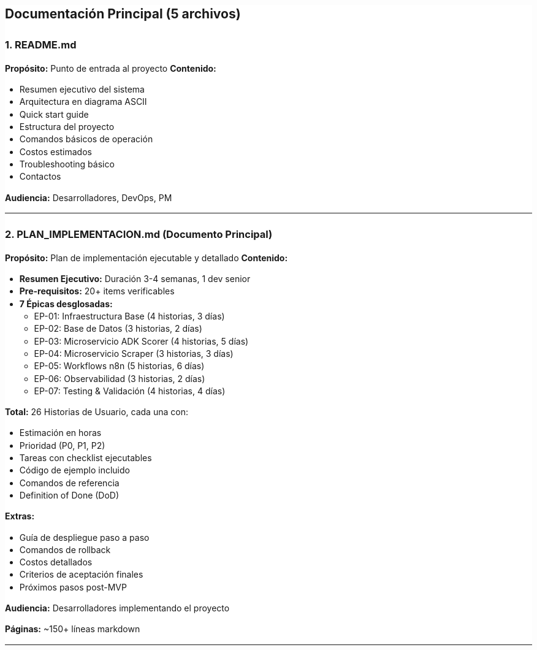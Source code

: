
## Documentación Principal (5 archivos)

### 1. README.md
**Propósito:** Punto de entrada al proyecto
**Contenido:**
- Resumen ejecutivo del sistema
- Arquitectura en diagrama ASCII
- Quick start guide
- Estructura del proyecto
- Comandos básicos de operación
- Costos estimados
- Troubleshooting básico
- Contactos

**Audiencia:** Desarrolladores, DevOps, PM

---

### 2. PLAN_IMPLEMENTACION.md (Documento Principal)
**Propósito:** Plan de implementación ejecutable y detallado
**Contenido:**
- **Resumen Ejecutivo:** Duración 3-4 semanas, 1 dev senior
- **Pre-requisitos:** 20+ items verificables
- **7 Épicas desglosadas:**
  - EP-01: Infraestructura Base (4 historias, 3 días)
  - EP-02: Base de Datos (3 historias, 2 días)
  - EP-03: Microservicio ADK Scorer (4 historias, 5 días)
  - EP-04: Microservicio Scraper (3 historias, 3 días)
  - EP-05: Workflows n8n (5 historias, 6 días)
  - EP-06: Observabilidad (3 historias, 2 días)
  - EP-07: Testing & Validación (4 historias, 4 días)

**Total:** 26 Historias de Usuario, cada una con:
- Estimación en horas
- Prioridad (P0, P1, P2)
- Tareas con checklist ejecutables
- Código de ejemplo incluido
- Comandos de referencia
- Definition of Done (DoD)

**Extras:**
- Guía de despliegue paso a paso
- Comandos de rollback
- Costos detallados
- Criterios de aceptación finales
- Próximos pasos post-MVP

**Audiencia:** Desarrolladores implementando el proyecto

**Páginas:** ~150+ líneas markdown

---
